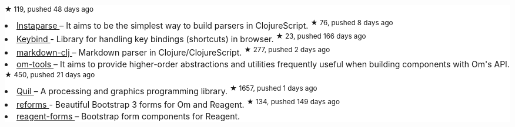   <sup>
   &#9733 119, pushed 48 days ago
  </sup>
 </li>
 <li>
  <a href="https://github.com/lbradstreet/instaparse-cljs">
   Instaparse
  </a>
  – It aims to be the simplest way to build parsers in ClojureScript.
  <sup>
   &#9733 76, pushed 8 days ago
  </sup>
 </li>
 <li>
  <a href="https://github.com/piranha/keybind">
   Keybind
  </a>
  - Library for handling key bindings (shortcuts) in browser.
  <sup>
   &#9733 23, pushed 166 days ago
  </sup>
 </li>
 <li>
  <a href="https://github.com/yogthos/markdown-clj">
   markdown-clj
  </a>
  –  Markdown parser in Clojure/ClojureScript.
  <sup>
   &#9733 277, pushed 2 days ago
  </sup>
 </li>
 <li>
  <a href="https://github.com/plumatic/om-tools">
   om-tools
  </a>
  – It aims to provide higher-order abstractions and utilities frequently useful when building components with Om's API.
  <sup>
   &#9733 450, pushed 21 days ago
  </sup>
 </li>
 <li>
  <a href="https://github.com/quil/quil">
   Quil
  </a>
  – A processing and graphics programming library.
  <sup>
   &#9733 1657, pushed 1 days ago
  </sup>
 </li>
 <li>
  <a href="https://github.com/bilus/reforms">
   reforms
  </a>
  -  Beautiful Bootstrap 3 forms for Om and Reagent.
  <sup>
   &#9733 134, pushed 149 days ago
  </sup>
 </li>
 <li>
  <a href="https://github.com/reagent-project/reagent-forms/">
   reagent-forms
  </a>
  – Bootstrap form components for Reagent.
